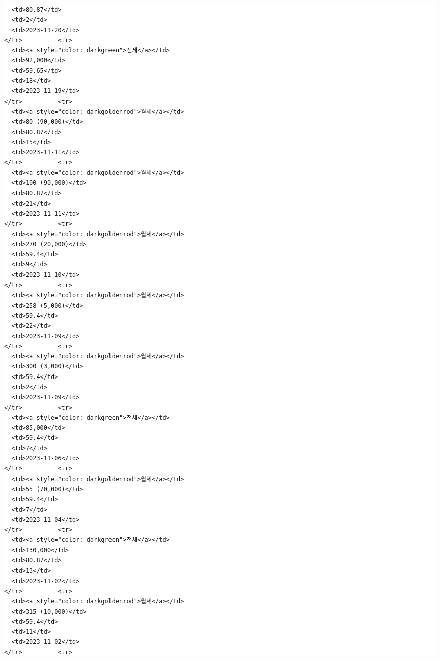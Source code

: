       <td>80.87</td>
      <td>2</td>
      <td>2023-11-20</td>
    </tr>          <tr>
      <td><a style="color: darkgreen">전세</a></td>
      <td>92,000</td>
      <td>59.65</td>
      <td>18</td>
      <td>2023-11-19</td>
    </tr>          <tr>
      <td><a style="color: darkgoldenrod">월세</a></td>
      <td>80 (90,000)</td>
      <td>80.87</td>
      <td>15</td>
      <td>2023-11-11</td>
    </tr>          <tr>
      <td><a style="color: darkgoldenrod">월세</a></td>
      <td>100 (90,000)</td>
      <td>80.87</td>
      <td>21</td>
      <td>2023-11-11</td>
    </tr>          <tr>
      <td><a style="color: darkgoldenrod">월세</a></td>
      <td>270 (20,000)</td>
      <td>59.4</td>
      <td>9</td>
      <td>2023-11-10</td>
    </tr>          <tr>
      <td><a style="color: darkgoldenrod">월세</a></td>
      <td>258 (5,000)</td>
      <td>59.4</td>
      <td>22</td>
      <td>2023-11-09</td>
    </tr>          <tr>
      <td><a style="color: darkgoldenrod">월세</a></td>
      <td>300 (3,000)</td>
      <td>59.4</td>
      <td>2</td>
      <td>2023-11-09</td>
    </tr>          <tr>
      <td><a style="color: darkgreen">전세</a></td>
      <td>85,000</td>
      <td>59.4</td>
      <td>7</td>
      <td>2023-11-06</td>
    </tr>          <tr>
      <td><a style="color: darkgoldenrod">월세</a></td>
      <td>55 (70,000)</td>
      <td>59.4</td>
      <td>7</td>
      <td>2023-11-04</td>
    </tr>          <tr>
      <td><a style="color: darkgreen">전세</a></td>
      <td>130,000</td>
      <td>80.87</td>
      <td>13</td>
      <td>2023-11-02</td>
    </tr>          <tr>
      <td><a style="color: darkgoldenrod">월세</a></td>
      <td>315 (10,000)</td>
      <td>59.4</td>
      <td>11</td>
      <td>2023-11-02</td>
    </tr>          <tr>